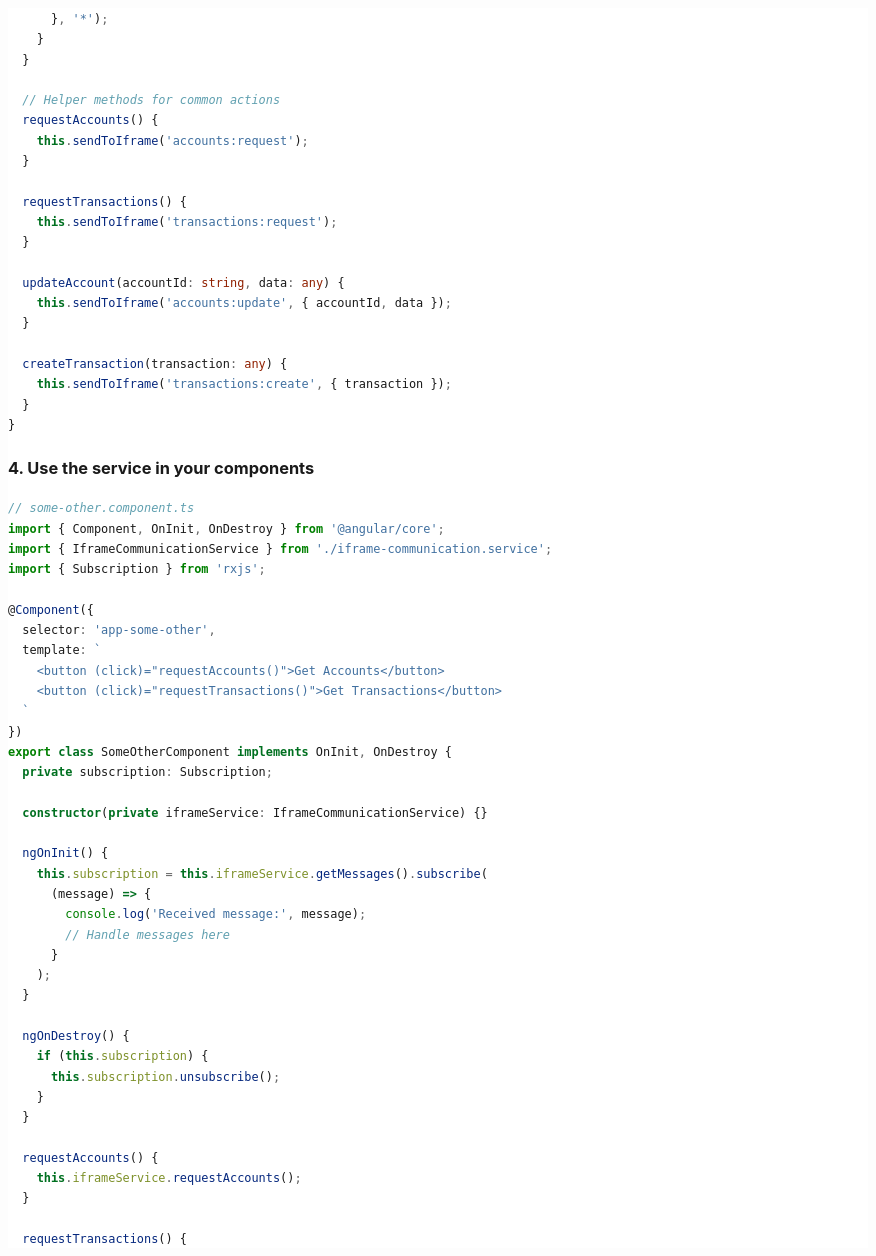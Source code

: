 ```typescript
      }, '*');
    }
  }

  // Helper methods for common actions
  requestAccounts() {
    this.sendToIframe('accounts:request');
  }

  requestTransactions() {
    this.sendToIframe('transactions:request');
  }

  updateAccount(accountId: string, data: any) {
    this.sendToIframe('accounts:update', { accountId, data });
  }

  createTransaction(transaction: any) {
    this.sendToIframe('transactions:create', { transaction });
  }
}
```

### 4. Use the service in your components

```typescript
// some-other.component.ts
import { Component, OnInit, OnDestroy } from '@angular/core';
import { IframeCommunicationService } from './iframe-communication.service';
import { Subscription } from 'rxjs';

@Component({
  selector: 'app-some-other',
  template: `
    <button (click)="requestAccounts()">Get Accounts</button>
    <button (click)="requestTransactions()">Get Transactions</button>
  `
})
export class SomeOtherComponent implements OnInit, OnDestroy {
  private subscription: Subscription;

  constructor(private iframeService: IframeCommunicationService) {}

  ngOnInit() {
    this.subscription = this.iframeService.getMessages().subscribe(
      (message) => {
        console.log('Received message:', message);
        // Handle messages here
      }
    );
  }

  ngOnDestroy() {
    if (this.subscription) {
      this.subscription.unsubscribe();
    }
  }

  requestAccounts() {
    this.iframeService.requestAccounts();
  }

  requestTransactions() {
```